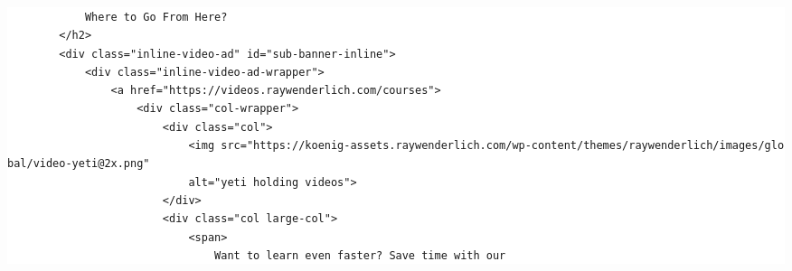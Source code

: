                 Where to Go From Here?
            </h2>
            <div class="inline-video-ad" id="sub-banner-inline">
                <div class="inline-video-ad-wrapper">
                    <a href="https://videos.raywenderlich.com/courses">
                        <div class="col-wrapper">
                            <div class="col">
                                <img src="https://koenig-assets.raywenderlich.com/wp-content/themes/raywenderlich/images/global/video-yeti@2x.png"
                                alt="yeti holding videos">
                            </div>
                            <div class="col large-col">
                                <span>
                                    Want to learn even faster? Save time with our
